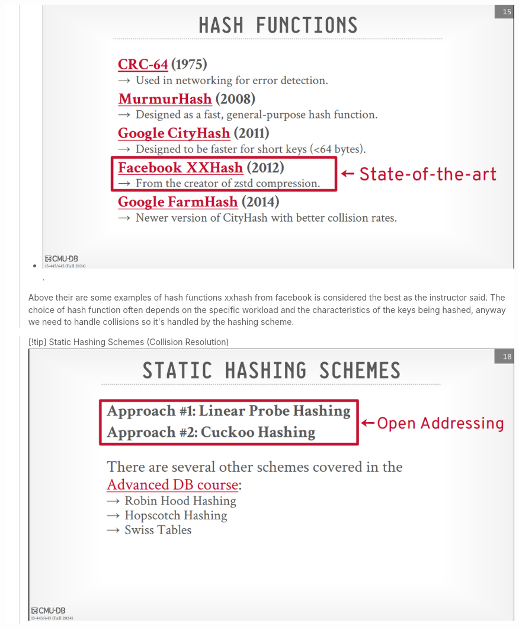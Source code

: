 > - ![alt text](image-67.png).
>
> Above their are some examples of hash functions xxhash from facebook is considered the best as the instructor said.
> The choice of hash function often depends on the specific workload and the characteristics of the keys being hashed, anyway we need to handle collisions so it's handled by the hashing scheme.

> [!tip] Static Hashing Schemes (Collision Resolution)
> ![alt text](image-68.png)
